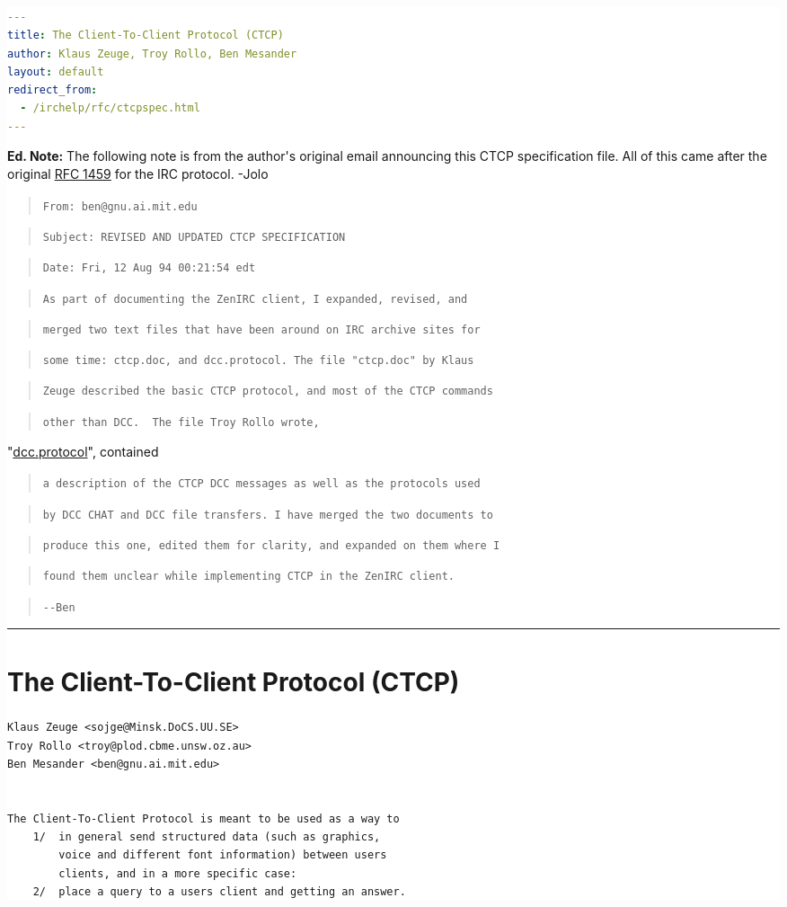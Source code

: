 ```yaml
---
title: The Client-To-Client Protocol (CTCP)
author: Klaus Zeuge, Troy Rollo, Ben Mesander
layout: default
redirect_from:
  - /irchelp/rfc/ctcpspec.html
---
```


**Ed. Note:** The following note is from the author's original email announcing this CTCP specification file. All of this came after the original [RFC 1459](index.html) for the IRC protocol. -Jolo

>

>     From: ben@gnu.ai.mit.edu

>     Subject: REVISED AND UPDATED CTCP SPECIFICATION

>     Date: Fri, 12 Aug 94 00:21:54 edt

>

>     As part of documenting the ZenIRC client, I expanded, revised, and

>     merged two text files that have been around on IRC archive sites for

>     some time: ctcp.doc, and dcc.protocol. The file "ctcp.doc" by Klaus

>     Zeuge described the basic CTCP protocol, and most of the CTCP commands

>     other than DCC.  The file Troy Rollo wrote,
"[dcc.protocol](dccspec.html)", contained

>     a description of the CTCP DCC messages as well as the protocols used

>     by DCC CHAT and DCC file transfers. I have merged the two documents to

>     produce this one, edited them for clarity, and expanded on them where I

>     found them unclear while implementing CTCP in the ZenIRC client.

>

>     --Ben

>

* * *

# The Client-To-Client Protocol (CTCP)



    Klaus Zeuge <sojge@Minsk.DoCS.UU.SE>
    Troy Rollo <troy@plod.cbme.unsw.oz.au>
    Ben Mesander <ben@gnu.ai.mit.edu>


    The Client-To-Client Protocol is meant to be used as a way to
    	1/	in general send structured data (such as graphics,
    		voice and different font information) between users
    		clients, and in a more specific case:
    	2/	place a query to a users client and getting an answer.
